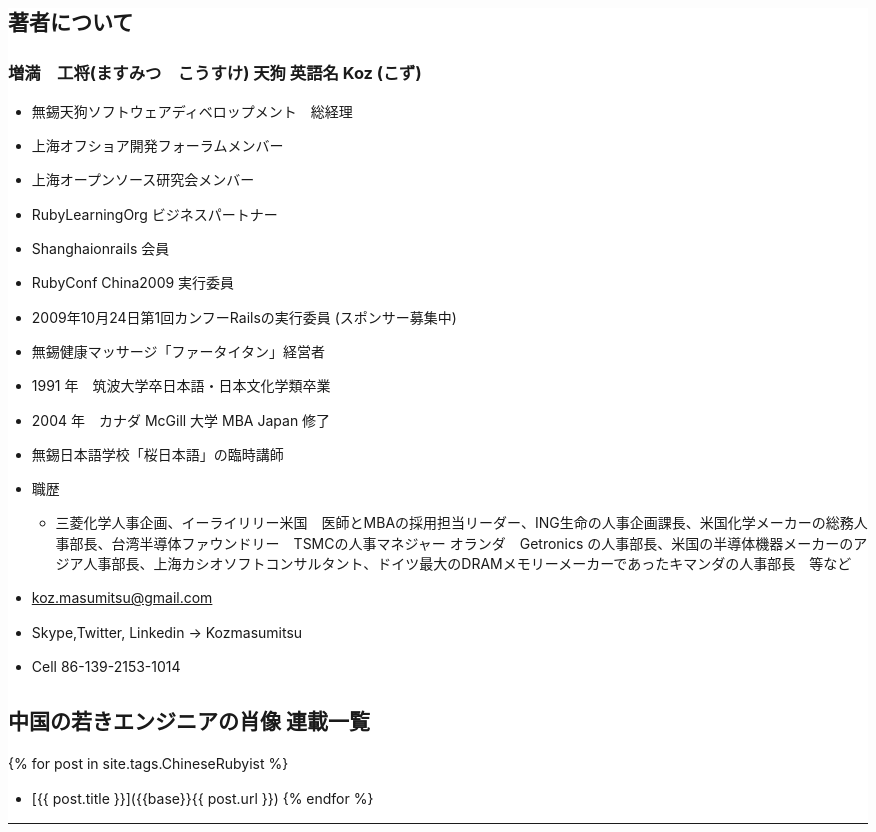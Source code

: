 ## 著者について

### 増満　工将(ますみつ　こうすけ) 天狗 英語名 Koz (こず)

* 無錫天狗ソフトウェアディベロップメント　総経理
* 上海オフショア開発フォーラムメンバー
* 上海オープンソース研究会メンバー
* RubyLearningOrg ビジネスパートナー
* Shanghaionrails 会員


* RubyConf China2009 実行委員
* 2009年10月24日第1回カンフーRailsの実行委員 (スポンサー募集中)


* 無錫健康マッサージ「ファータイタン」経営者
* 1991 年　筑波大学卒日本語・日本文化学類卒業
* 2004 年　カナダ McGill 大学 MBA Japan 修了


* 無錫日本語学校「桜日本語」の臨時講師


* 職歴
  * 三菱化学人事企画、イーライリリー米国　医師とMBAの採用担当リーダー、ING生命の人事企画課長、米国化学メーカーの総務人事部長、台湾半導体ファウンドリー　TSMCの人事マネジャー オランダ　Getronics の人事部長、米国の半導体機器メーカーのアジア人事部長、上海カシオソフトコンサルタント、ドイツ最大のDRAMメモリーメーカーであったキマンダの人事部長　等など


* koz.masumitsu@gmail.com
* Skype,Twitter, Linkedin -&gt; Kozmasumitsu
* Cell 86-139-2153-1014


## 中国の若きエンジニアの肖像 連載一覧

{% for post in site.tags.ChineseRubyist %}
  - [{{ post.title }}]({{base}}{{ post.url }})
{% endfor %}

----

[^1]: 演歌「無錫旅情」で日本人には馴染みの深い無錫市は、上海を作ったと言われる歴史的な大富豪を生んだ清朝時代からの歴史を持つ工業都市。日本企業とも交流の深く約 1000 社が日本から進出している。市の中心は人口 220 万人。全体では 500 万人ほど。日本人の人口は 2,000 名強。最近は IBM のクラウドデータセンターや Sun のオープンソース開発施設の誘致成功や、日本から Linux をインフラに導入したみずほ銀行のデータセンターなど、外資系企業の誘致を進めている。積極的な企業訪問、インドの IT パークの研究、膨大な予算のインセンティブなど、100 名以上のチームで取り組んだ諸施策で、「第二の大連」を目指している。ちなみに無錫は市の財政が中国でももっとも恵まれている都市としても知られている。
[^2]: オフィスは、市の郊外、バスで1時間ほどの中国の製造工場が密集する工業団地の中の、圧縮機械を作っている工場の事務所の3階にある。
[^3]: 3万円弱
